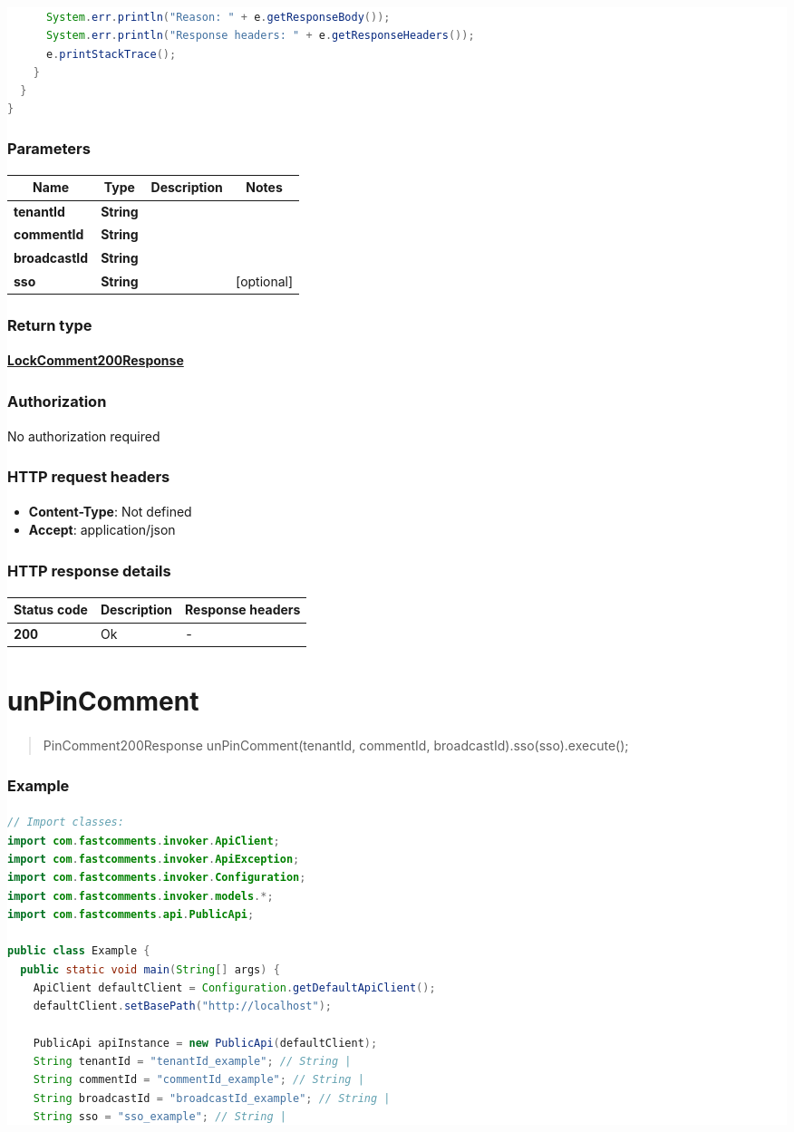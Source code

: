 ```java
      System.err.println("Reason: " + e.getResponseBody());
      System.err.println("Response headers: " + e.getResponseHeaders());
      e.printStackTrace();
    }
  }
}
```

### Parameters

| Name | Type | Description  | Notes |
|------------- | ------------- | ------------- | -------------|
| **tenantId** | **String**|  | |
| **commentId** | **String**|  | |
| **broadcastId** | **String**|  | |
| **sso** | **String**|  | [optional] |

### Return type

[**LockComment200Response**](LockComment200Response.md)

### Authorization

No authorization required

### HTTP request headers

 - **Content-Type**: Not defined
 - **Accept**: application/json

### HTTP response details
| Status code | Description | Response headers |
|-------------|-------------|------------------|
| **200** | Ok |  -  |

<a id="unPinComment"></a>
# **unPinComment**
> PinComment200Response unPinComment(tenantId, commentId, broadcastId).sso(sso).execute();



### Example
```java
// Import classes:
import com.fastcomments.invoker.ApiClient;
import com.fastcomments.invoker.ApiException;
import com.fastcomments.invoker.Configuration;
import com.fastcomments.invoker.models.*;
import com.fastcomments.api.PublicApi;

public class Example {
  public static void main(String[] args) {
    ApiClient defaultClient = Configuration.getDefaultApiClient();
    defaultClient.setBasePath("http://localhost");

    PublicApi apiInstance = new PublicApi(defaultClient);
    String tenantId = "tenantId_example"; // String | 
    String commentId = "commentId_example"; // String | 
    String broadcastId = "broadcastId_example"; // String | 
    String sso = "sso_example"; // String | 
```